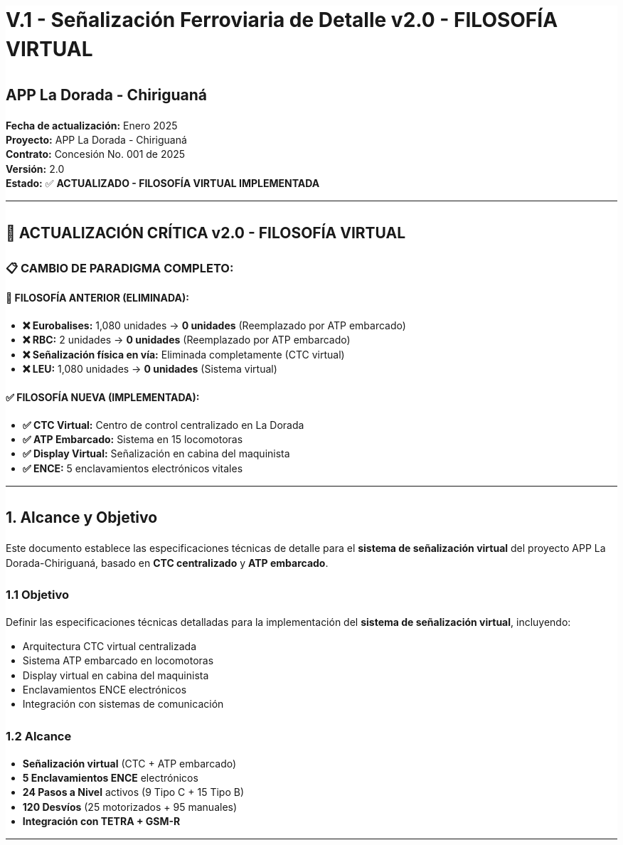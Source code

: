 # V.1 - Señalización Ferroviaria de Detalle v2.0 - FILOSOFÍA VIRTUAL
## APP La Dorada - Chiriguaná

**Fecha de actualización:** Enero 2025  
**Proyecto:** APP La Dorada - Chiriguaná  
**Contrato:** Concesión No. 001 de 2025  
**Versión:** 2.0  
**Estado:** ✅ **ACTUALIZADO - FILOSOFÍA VIRTUAL IMPLEMENTADA**

---

## 🚨 **ACTUALIZACIÓN CRÍTICA v2.0 - FILOSOFÍA VIRTUAL**

### **📋 CAMBIO DE PARADIGMA COMPLETO:**

#### **🔴 FILOSOFÍA ANTERIOR (ELIMINADA):**
- **❌ Eurobalises:** 1,080 unidades → **0 unidades** (Reemplazado por ATP embarcado)
- **❌ RBC:** 2 unidades → **0 unidades** (Reemplazado por ATP embarcado)
- **❌ Señalización física en vía:** Eliminada completamente (CTC virtual)
- **❌ LEU:** 1,080 unidades → **0 unidades** (Sistema virtual)

#### **✅ FILOSOFÍA NUEVA (IMPLEMENTADA):**
- **✅ CTC Virtual:** Centro de control centralizado en La Dorada
- **✅ ATP Embarcado:** Sistema en 15 locomotoras
- **✅ Display Virtual:** Señalización en cabina del maquinista
- **✅ ENCE:** 5 enclavamientos electrónicos vitales

---

## 1. Alcance y Objetivo

Este documento establece las especificaciones técnicas de detalle para el **sistema de señalización virtual** del proyecto APP La Dorada-Chiriguaná, basado en **CTC centralizado** y **ATP embarcado**.

### 1.1 Objetivo
Definir las especificaciones técnicas detalladas para la implementación del **sistema de señalización virtual**, incluyendo:
- Arquitectura CTC virtual centralizada
- Sistema ATP embarcado en locomotoras
- Display virtual en cabina del maquinista
- Enclavamientos ENCE electrónicos
- Integración con sistemas de comunicación

### 1.2 Alcance
- **Señalización virtual** (CTC + ATP embarcado)
- **5 Enclavamientos ENCE** electrónicos
- **24 Pasos a Nivel** activos (9 Tipo C + 15 Tipo B)
- **120 Desvíos** (25 motorizados + 95 manuales)
- **Integración con TETRA + GSM-R**

---